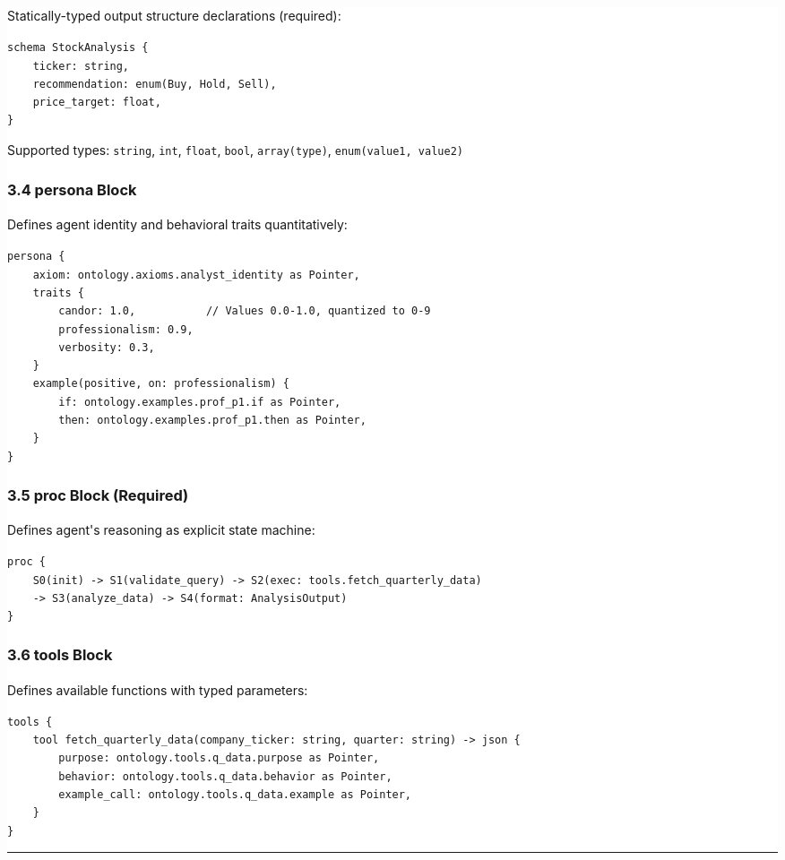 Statically-typed output structure declarations (required):

```melon
schema StockAnalysis {
    ticker: string,
    recommendation: enum(Buy, Hold, Sell),
    price_target: float,
}
```

Supported types: `string`, `int`, `float`, `bool`, `array(type)`, `enum(value1, value2)`

### 3.4 persona Block

Defines agent identity and behavioral traits quantitatively:

```melon
persona {
    axiom: ontology.axioms.analyst_identity as Pointer,
    traits {
        candor: 1.0,           // Values 0.0-1.0, quantized to 0-9
        professionalism: 0.9,
        verbosity: 0.3,
    }
    example(positive, on: professionalism) {
        if: ontology.examples.prof_p1.if as Pointer,
        then: ontology.examples.prof_p1.then as Pointer,
    }
}
```

### 3.5 proc Block (Required)

Defines agent's reasoning as explicit state machine:

```melon
proc {
    S0(init) -> S1(validate_query) -> S2(exec: tools.fetch_quarterly_data) 
    -> S3(analyze_data) -> S4(format: AnalysisOutput)
}
```

### 3.6 tools Block

Defines available functions with typed parameters:

```melon
tools {
    tool fetch_quarterly_data(company_ticker: string, quarter: string) -> json {
        purpose: ontology.tools.q_data.purpose as Pointer,
        behavior: ontology.tools.q_data.behavior as Pointer,
        example_call: ontology.tools.q_data.example as Pointer,
    }
}
```

---